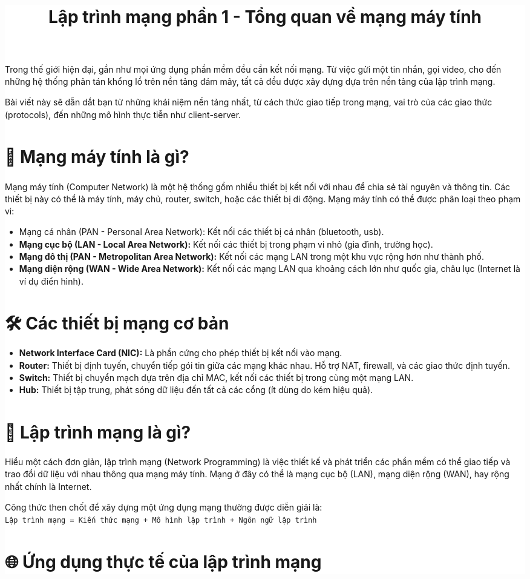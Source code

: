 ﻿---
url: [/post/lap-trinh-mang-phan-1-cac-khai-niem-co-ban]
title: "Lập trình mạng phần 1 - Tổng quan về mạng máy tính"
$attribute: PostMetadata(Id = "612a4e8b-9740-4d73-86b7-145fc0d22de4", Title = "Lập trình mạng phần 1 - Tổng quan về mạng máy tính", Category = "Mạng máy tính", LastModified = "16-10-2025")
$layout: BlogContentLayout
---

Trong thế giới hiện đại, gần như mọi ứng dụng phần mềm đều cần kết nối mạng. 
Từ việc gửi một tin nhắn, gọi video, cho đến những hệ thống phân tán 
khổng lồ trên nền tảng đám mây, tất cả đều được xây dựng dựa trên nền tảng của lập trình mạng.

Bài viết này sẽ dẫn dắt bạn từ những khái niệm nền tảng nhất, từ cách thức giao tiếp 
trong mạng, vai trò của các giao thức (protocols), đến những mô hình thực tiễn như 
client-server.

# 🔌 Mạng máy tính là gì?

Mạng máy tính (Computer Network) là một hệ thống gồm nhiều thiết bị 
kết nối với nhau để chia sẻ tài nguyên và thông tin. Các thiết bị này có thể là máy tính, 
máy chủ, router, switch, hoặc các thiết bị di động. Mạng máy tính có thể được phân loại 
theo phạm vi:
- Mạng cá nhân (PAN - Personal Area Network): Kết nối các thiết bị cá nhân (bluetooth, usb).
- **Mạng cục bộ (LAN - Local Area Network):** Kết nối các thiết bị trong phạm vi nhỏ (gia đình, trường học).
- **Mạng đô thị (PAN - Metropolitan Area Network):** Kết nối các mạng LAN trong một khu vực rộng hơn như thành phố.
- **Mạng diện rộng (WAN - Wide Area Network):** Kết nối các mạng LAN qua khoảng cách lớn như quốc gia, châu lục (Internet là ví dụ điển hình).

# 🛠️ Các thiết bị mạng cơ bản

- **Network Interface Card (NIC):** Là phần cứng cho phép thiết bị kết nối vào mạng.
- **Router:** Thiết bị định tuyến, chuyển tiếp gói tin giữa các mạng khác nhau. Hỗ trợ 
NAT, firewall, và các giao thức định tuyến.
- **Switch:** Thiết bị chuyển mạch dựa trên địa chỉ MAC, kết nối các thiết bị trong cùng một mạng LAN.
- **Hub:** Thiết bị tập trung, phát sóng dữ liệu đến tất cả các cổng (ít dùng do kém hiệu quả).

# 📡 Lập trình mạng là gì?

Hiểu một cách đơn giản, lập trình mạng (Network Programming) là việc thiết kế và phát triển 
các phần mềm có thể giao tiếp và trao đổi dữ liệu với nhau thông qua mạng máy tính. Mạng ở 
đây có thể là mạng cục bộ (LAN), mạng diện rộng (WAN), hay rộng nhất chính là Internet.

Công thức then chốt để xây dựng một ứng dụng mạng thường được diễn giải là: <br>
`Lập trình mạng = Kiến thức mạng + Mô hình lập trình + Ngôn ngữ lập trình`

# 🌐 Ứng dụng thực tế của lập trình mạng
